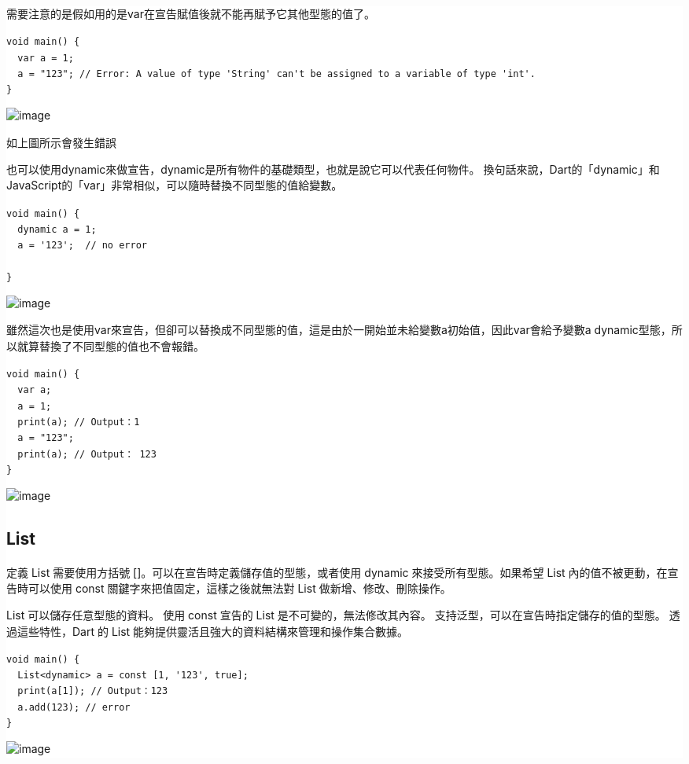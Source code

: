     
需要注意的是假如用的是var在宣告賦值後就不能再賦予它其他型態的值了。
    
```
void main() {
  var a = 1;
  a = "123"; // Error: A value of type 'String' can't be assigned to a variable of type 'int'.
}
```
![image](https://hackmd.io/_uploads/BJbw6GLt0.png)

如上圖所示會發生錯誤
    
也可以使用dynamic來做宣告，dynamic是所有物件的基礎類型，也就是說它可以代表任何物件。
換句話來說，Dart的「dynamic」和JavaScript的「var」非常相似，可以隨時替換不同型態的值給變數。
    
```
void main() {
  dynamic a = 1;
  a = '123';  // no error

}
```
![image](https://hackmd.io/_uploads/r1diaGItA.png)

雖然這次也是使用var來宣告，但卻可以替換成不同型態的值，這是由於一開始並未給變數a初始值，因此var會給予變數a dynamic型態，所以就算替換了不同型態的值也不會報錯。
```
void main() {
  var a;
  a = 1;
  print(a); // Output：1
  a = "123";
  print(a); // Output： 123
}
```
![image](https://hackmd.io/_uploads/Sk5JRM8t0.png)

## List 

定義 List 需要使用方括號 []。可以在宣告時定義儲存值的型態，或者使用 dynamic 來接受所有型態。如果希望 List 內的值不被更動，在宣告時可以使用 const 關鍵字來把值固定，這樣之後就無法對 List 做新增、修改、刪除操作。
    
List 可以儲存任意型態的資料。
使用 const 宣告的 List 是不可變的，無法修改其內容。
支持泛型，可以在宣告時指定儲存的值的型態。
透過這些特性，Dart 的 List 能夠提供靈活且強大的資料結構來管理和操作集合數據。

```
void main() {
  List<dynamic> a = const [1, '123', true];
  print(a[1]); // Output：123
  a.add(123); // error
}
```
![image](https://hackmd.io/_uploads/ByxgMQ8tC.png)
